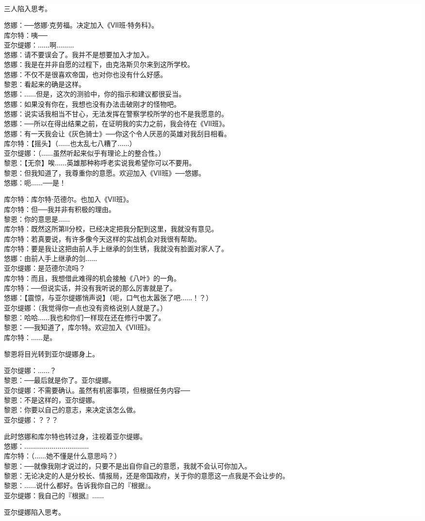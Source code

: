 三人陷入思考。  
  
悠娜：──悠娜‧克劳福。决定加入《Ⅶ班‧特务科》。  
库尔特：咦──  
亚尔缇娜：……啊………  
悠娜：请不要误会了。我并不是想要加入才加入。  
悠娜：我是在并非自愿的过程下，由克洛斯贝尔来到这所学校。  
悠娜：不仅不是很喜欢帝国，也对你也没有什么好感。  
黎恩：看起来的确是这样。  
悠娜：……但是，这次的测验中，你的指示和建议都很妥当。  
悠娜：如果没有你在，我想也没有办法击破刚才的怪物吧。  
悠娜：说实话我相当不甘心，无法发挥在警察学校所学的也不是我愿意的。  
悠娜：──所以在得出结果之前，在证明我的实力之前，我会待在《Ⅶ班》。  
悠娜：有一天我会让《灰色骑士》──你这个令人厌恶的英雄对我刮目相看。  
库尔特：【摇头】（……也太乱七八糟了……）  
亚尔缇娜：（……虽然听起来似乎有理论上的整合性。）  
黎恩：【无奈】唉……英雄那种称呼老实说我希望你可以不要用。  
黎恩：但我知道了，我尊重你的意愿。欢迎加入《Ⅶ班》──悠娜。  
悠娜：呃……──是！  
  
库尔特：库尔特‧范德尔。也加入《Ⅶ班》。  
库尔特：但──我并非有积极的理由。  
黎恩：你的意思是……  
库尔特：既然这所第Ⅱ分校，已经决定把我分配到这里，我就没有意见。  
库尔特：若真要说，有许多像今天这样的实战机会对我很有帮助。  
库尔特：要是我让这把由前人手上继承的剑生锈，我就没有脸面对家人了。  
悠娜：由前人手上继承的剑……  
亚尔缇娜：是范德尔流吗？  
库尔特：而且，我想借此难得的机会接触《八叶》的一角。  
库尔特：──但说实话，并没有我听说的那么厉害就是了。  
悠娜：【震惊，与亚尔缇娜悄声说】（呃，口气也太嚣张了吧……！？）  
亚尔缇娜：（我觉得你一点也没有资格说别人就是了。）  
黎恩：哈哈……我也和你们一样现在还在修行中罢了。  
黎恩：──我知道了，库尔特。欢迎加入《Ⅶ班》。  
库尔特：……是。  
  
黎恩将目光转到亚尔缇娜身上。  
  
亚尔缇娜：……？  
黎恩：──最后就是你了。亚尔缇娜。  
亚尔缇娜：不需要确认。虽然有机密事项，但根据任务内容──  
黎恩：不是这样的，亚尔缇娜。  
黎恩：你要以自己的意志，来决定该怎么做。  
亚尔缇娜：？？？  
  
此时悠娜和库尔特也转过身，注视着亚尔缇娜。  
悠娜：……………………………  
库尔特：（……她不懂是什么意思吗？）  
黎恩：──就像我刚才说过的，只要不是出自你自己的意愿，我就不会认可你加入。  
黎恩：无论决定的人是分校长、情报局，还是帝国政府，关于你的意愿这一点我是不会让步的。  
黎恩：……说什么都好。告诉我你自己的『根据』。  
亚尔缇娜：我自己的『根据』……  
  
亚尔缇娜陷入思考。  
  